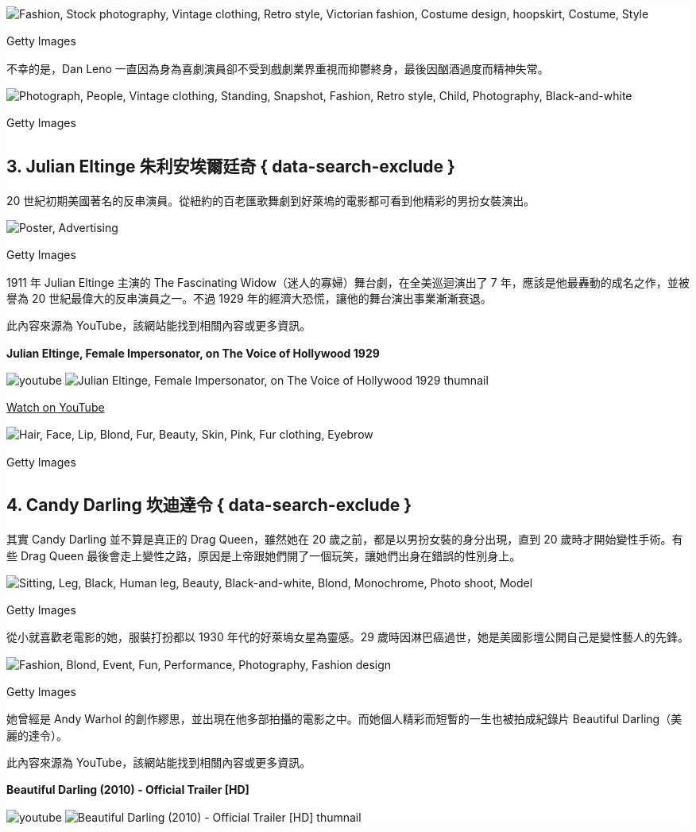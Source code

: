 ![Fashion, Stock photography, Vintage clothing, Retro style, Victorian fashion, Costume design, hoopskirt, Costume, Style](https://hips.hearstapps.com/hmg-prod/images/gettyimages-3321205-1530340743.jpg?crop=1xw:1xh;center,top&resize=980:* )

Getty Images

不幸的是，Dan Leno 一直因為身為喜劇演員卻不受到戲劇業界重視而抑鬱終身，最後因酗酒過度而精神失常。

![Photograph, People, Vintage clothing, Standing, Snapshot, Fashion, Retro style, Child, Photography, Black-and-white](https://hips.hearstapps.com/hmg-prod/images/gettyimages-515505370-1530341031.jpg?crop=1xw:1xh;center,top&resize=980:* )

Getty Images

## 3. Julian Eltinge 朱利安埃爾廷奇 { data-search-exclude }

20 世紀初期美國著名的反串演員。從紐約的百老匯歌舞劇到好萊塢的電影都可看到他精彩的男扮女裝演出。

![Poster, Advertising](https://hips.hearstapps.com/hmg-prod/images/gettyimages-727070489-1530341767.jpg?crop=1xw:1xh;center,top&resize=980:* )

Getty Images

1911 年 Julian Eltinge 主演的 The Fascinating Widow（迷人的寡婦）舞台劇，在全美巡迴演出了 7 年，應該是他最轟動的成名之作，並被譽為 20 世紀最偉大的反串演員之一。不過 1929 年的經濟大恐慌，讓他的舞台演出事業漸漸衰退。

此內容來源為 YouTube，該網站能找到相關內容或更多資訊。

**Julian Eltinge, Female Impersonator, on The Voice of Hollywood 1929**

![youtube](/_assets/design-tokens/fre/static/icons/social/youtube.ce3e1ae.svg?primary=%2523000000&secondary=%2523ffffff) ![Julian Eltinge, Female Impersonator, on The Voice of Hollywood 1929 thumnail](https://img.youtube.com/vi/L4e-n_BI8os/hqdefault.jpg)

[Watch on YouTube](https://www.youtube.com/watch?v=L4e-n_BI8os)

![Hair, Face, Lip, Blond, Fur, Beauty, Skin, Pink, Fur clothing, Eyebrow](https://hips.hearstapps.com/hmg-prod/images/gettyimages-481669927-1530342747.jpg?crop=1xw:1xh;center,top&resize=980:* )

Getty Images

## 4. Candy Darling 坎迪達令 { data-search-exclude }

其實 Candy Darling 並不算是真正的 Drag Queen，雖然她在 20 歲之前，都是以男扮女裝的身分出現，直到 20 歲時才開始變性手術。有些 Drag Queen 最後會走上變性之路，原因是上帝跟她們開了一個玩笑，讓她們出身在錯誤的性別身上。

![Sitting, Leg, Black, Human leg, Beauty, Black-and-white, Blond, Monochrome, Photo shoot, Model](https://hips.hearstapps.com/hmg-prod/images/gettyimages-481636889-1530344150.jpg?crop=1xw:1xh;center,top&resize=980:* )

Getty Images

從小就喜歡老電影的她，服裝打扮都以 1930 年代的好萊塢女星為靈感。29 歲時因淋巴癌過世，她是美國影壇公開自己是變性藝人的先鋒。

![Fashion, Blond, Event, Fun, Performance, Photography, Fashion design](https://hips.hearstapps.com/hmg-prod/images/gettyimages-176652523-1530344038.jpg?crop=1xw:1xh;center,top&resize=980:* )

Getty Images

她曾經是 Andy Warhol 的創作繆思，並出現在他多部拍攝的電影之中。而她個人精彩而短暫的一生也被拍成紀錄片 Beautiful Darling（美麗的達令）。

此內容來源為 YouTube，該網站能找到相關內容或更多資訊。

**Beautiful Darling (2010) - Official Trailer [HD]**

![youtube](/_assets/design-tokens/fre/static/icons/social/youtube.ce3e1ae.svg?primary=%2523000000&secondary=%2523ffffff) ![Beautiful Darling (2010) - Official Trailer [HD] thumnail](https://img.youtube.com/vi/jkSeQ_xCKzU/hqdefault.jpg)
